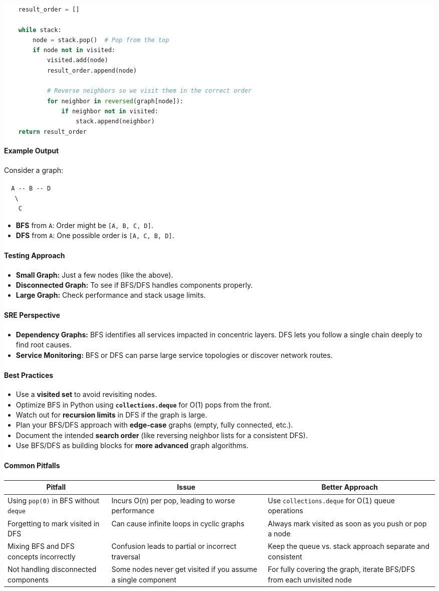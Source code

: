 ```python
    result_order = []
    
    while stack:
        node = stack.pop()  # Pop from the top
        if node not in visited:
            visited.add(node)
            result_order.append(node)
            
            # Reverse neighbors so we visit them in the correct order
            for neighbor in reversed(graph[node]):
                if neighbor not in visited:
                    stack.append(neighbor)
    return result_order
```

#### Example Output
Consider a graph:
```
  A -- B -- D
   \  
    C
```
- **BFS** from `A`: Order might be `[A, B, C, D]`.  
- **DFS** from `A`: One possible order is `[A, C, B, D]`.

#### Testing Approach
- **Small Graph:** Just a few nodes (like the above).  
- **Disconnected Graph:** To see if BFS/DFS handles components properly.  
- **Large Graph:** Check performance and stack usage limits.

#### SRE Perspective
- **Dependency Graphs:** BFS identifies all services impacted in concentric layers. DFS lets you follow a single chain deeply to find root causes.  
- **Service Monitoring:** BFS or DFS can parse large service topologies or discover network routes.

#### Best Practices
- Use a **visited set** to avoid revisiting nodes.  
- Optimize BFS in Python using **`collections.deque`** for O(1) pops from the front.  
- Watch out for **recursion limits** in DFS if the graph is large.  
- Plan your BFS/DFS approach with **edge-case** graphs (empty, fully connected, etc.).  
- Document the intended **search order** (like reversing neighbor lists for a consistent DFS).  
- Use BFS/DFS as building blocks for **more advanced** graph algorithms.

#### Common Pitfalls

| Pitfall                                      | Issue                                              | Better Approach                                           |
|---------------------------------------------|---------------------------------------------------|-----------------------------------------------------------|
| Using `pop(0)` in BFS without `deque`       | Incurs O(n) per pop, leading to worse performance | Use `collections.deque` for O(1) queue operations        |
| Forgetting to mark visited in DFS           | Can cause infinite loops in cyclic graphs         | Always mark visited as soon as you push or pop a node    |
| Mixing BFS and DFS concepts incorrectly     | Confusion leads to partial or incorrect traversal | Keep the queue vs. stack approach separate and consistent|
| Not handling disconnected components        | Some nodes never get visited if you assume a single component | For fully covering the graph, iterate BFS/DFS from each unvisited node |
